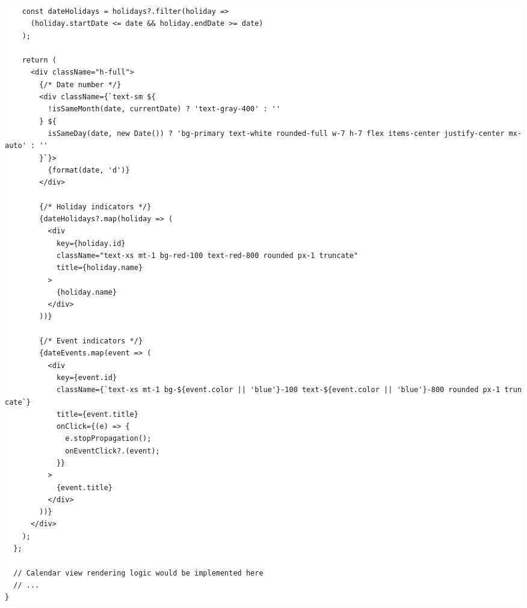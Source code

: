 ```tsx
    const dateHolidays = holidays?.filter(holiday => 
      (holiday.startDate <= date && holiday.endDate >= date)
    );
    
    return (
      <div className="h-full">
        {/* Date number */}
        <div className={`text-sm ${
          !isSameMonth(date, currentDate) ? 'text-gray-400' : ''
        } ${
          isSameDay(date, new Date()) ? 'bg-primary text-white rounded-full w-7 h-7 flex items-center justify-center mx-auto' : ''
        }`}>
          {format(date, 'd')}
        </div>
        
        {/* Holiday indicators */}
        {dateHolidays?.map(holiday => (
          <div 
            key={holiday.id}
            className="text-xs mt-1 bg-red-100 text-red-800 rounded px-1 truncate"
            title={holiday.name}
          >
            {holiday.name}
          </div>
        ))}
        
        {/* Event indicators */}
        {dateEvents.map(event => (
          <div 
            key={event.id}
            className={`text-xs mt-1 bg-${event.color || 'blue'}-100 text-${event.color || 'blue'}-800 rounded px-1 truncate`}
            title={event.title}
            onClick={(e) => {
              e.stopPropagation();
              onEventClick?.(event);
            }}
          >
            {event.title}
          </div>
        ))}
      </div>
    );
  };
  
  // Calendar view rendering logic would be implemented here
  // ...
}
```
